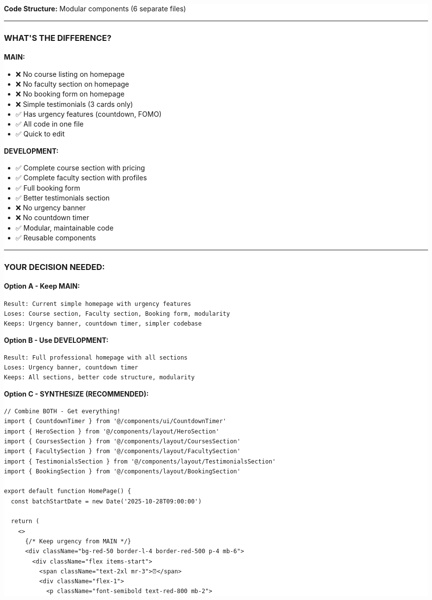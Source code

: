 **Code Structure:** Modular components (6 separate files)

---

### WHAT'S THE DIFFERENCE?

**MAIN:**

- ❌ No course listing on homepage
- ❌ No faculty section on homepage
- ❌ No booking form on homepage
- ❌ Simple testimonials (3 cards only)
- ✅ Has urgency features (countdown, FOMO)
- ✅ All code in one file
- ✅ Quick to edit

**DEVELOPMENT:**

- ✅ Complete course section with pricing
- ✅ Complete faculty section with profiles
- ✅ Full booking form
- ✅ Better testimonials section
- ❌ No urgency banner
- ❌ No countdown timer
- ✅ Modular, maintainable code
- ✅ Reusable components

---

### YOUR DECISION NEEDED:

**Option A - Keep MAIN:**

```
Result: Current simple homepage with urgency features
Loses: Course section, Faculty section, Booking form, modularity
Keeps: Urgency banner, countdown timer, simpler codebase
```

**Option B - Use DEVELOPMENT:**

```
Result: Full professional homepage with all sections
Loses: Urgency banner, countdown timer
Keeps: All sections, better code structure, modularity
```

**Option C - SYNTHESIZE (RECOMMENDED):**

```tsx
// Combine BOTH - Get everything!
import { CountdownTimer } from '@/components/ui/CountdownTimer'
import { HeroSection } from '@/components/layout/HeroSection'
import { CoursesSection } from '@/components/layout/CoursesSection'
import { FacultySection } from '@/components/layout/FacultySection'
import { TestimonialsSection } from '@/components/layout/TestimonialsSection'
import { BookingSection } from '@/components/layout/BookingSection'

export default function HomePage() {
  const batchStartDate = new Date('2025-10-28T09:00:00')

  return (
    <>
      {/* Keep urgency from MAIN */}
      <div className="bg-red-50 border-l-4 border-red-500 p-4 mb-6">
        <div className="flex items-start">
          <span className="text-2xl mr-3">⏰</span>
          <div className="flex-1">
            <p className="font-semibold text-red-800 mb-2">
```